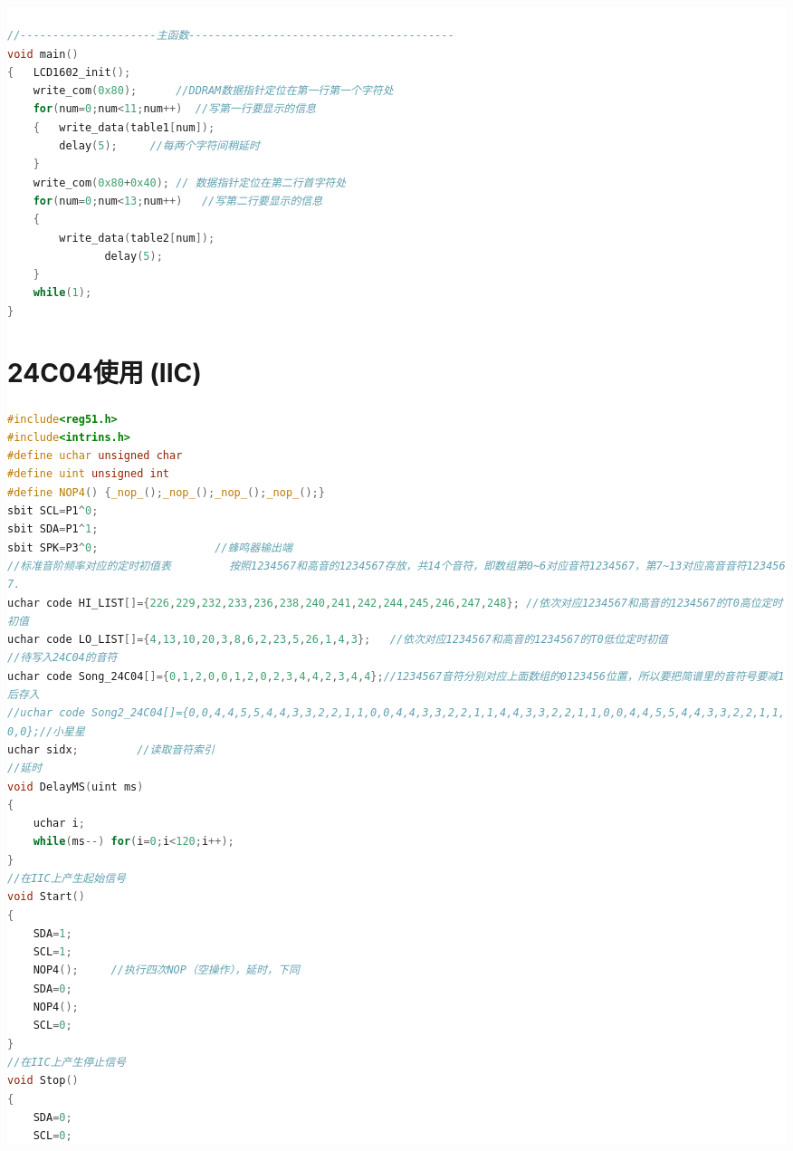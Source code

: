 ```c

//---------------------主函数-----------------------------------------
void main()
{	LCD1602_init();
	write_com(0x80);      //DDRAM数据指针定位在第一行第一个字符处
	for(num=0;num<11;num++)  //写第一行要显示的信息
	{	write_data(table1[num]);
		delay(5);     //每两个字符间稍延时
	}
	write_com(0x80+0x40); // 数据指针定位在第二行首字符处
	for(num=0;num<13;num++)   //写第二行要显示的信息
	{
		write_data(table2[num]);
	           delay(5);
	}
	while(1);
}

```

# 24C04使用  (IIC)

```c
#include<reg51.h>
#include<intrins.h>
#define uchar unsigned char
#define uint unsigned int
#define NOP4() {_nop_();_nop_();_nop_();_nop_();}
sbit SCL=P1^0;
sbit SDA=P1^1;
sbit SPK=P3^0;					//蜂鸣器输出端
//标准音阶频率对应的定时初值表		 按照1234567和高音的1234567存放，共14个音符，即数组第0~6对应音符1234567，第7~13对应高音音符1234567.
uchar code HI_LIST[]={226,229,232,233,236,238,240,241,242,244,245,246,247,248}; //依次对应1234567和高音的1234567的T0高位定时初值
uchar code LO_LIST[]={4,13,10,20,3,8,6,2,23,5,26,1,4,3};   //依次对应1234567和高音的1234567的T0低位定时初值
//待写入24C04的音符
uchar code Song_24C04[]={0,1,2,0,0,1,2,0,2,3,4,4,2,3,4,4};//1234567音符分别对应上面数组的0123456位置，所以要把简谱里的音符号要减1后存入
//uchar code Song2_24C04[]={0,0,4,4,5,5,4,4,3,3,2,2,1,1,0,0,4,4,3,3,2,2,1,1,4,4,3,3,2,2,1,1,0,0,4,4,5,5,4,4,3,3,2,2,1,1,0,0};//小星星
uchar sidx;			//读取音符索引
//延时
void DelayMS(uint ms)
{
	uchar i;
	while(ms--) for(i=0;i<120;i++);
}
//在IIC上产生起始信号
void Start()
{
	SDA=1;
	SCL=1;
	NOP4();		//执行四次NOP（空操作），延时，下同
	SDA=0;
	NOP4();
	SCL=0;
}
//在IIC上产生停止信号
void Stop()
{
	SDA=0;
	SCL=0;
```